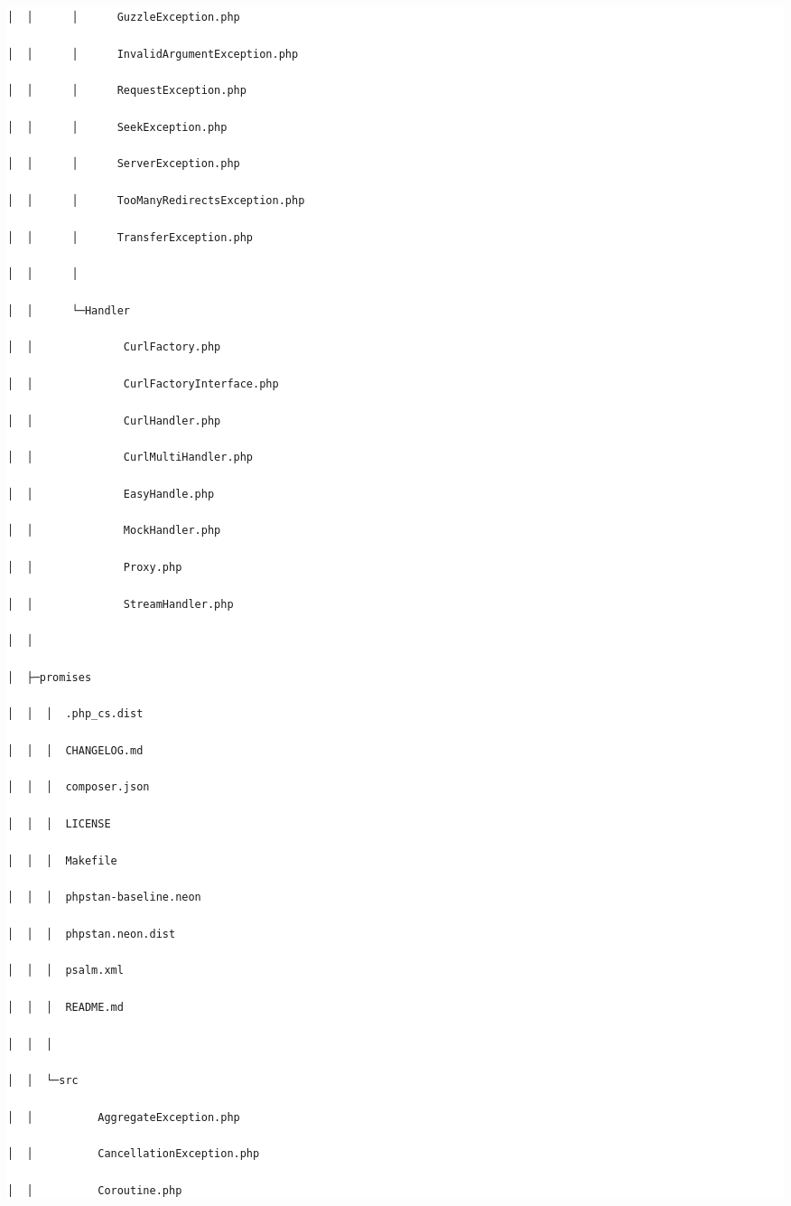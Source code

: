     │  │      │      GuzzleException.php
    
    │  │      │      InvalidArgumentException.php
    
    │  │      │      RequestException.php
    
    │  │      │      SeekException.php
    
    │  │      │      ServerException.php
    
    │  │      │      TooManyRedirectsException.php
    
    │  │      │      TransferException.php
    
    │  │      │      
    
    │  │      └─Handler
    
    │  │              CurlFactory.php
    
    │  │              CurlFactoryInterface.php
    
    │  │              CurlHandler.php
    
    │  │              CurlMultiHandler.php
    
    │  │              EasyHandle.php
    
    │  │              MockHandler.php
    
    │  │              Proxy.php
    
    │  │              StreamHandler.php
    
    │  │              
    
    │  ├─promises
    
    │  │  │  .php_cs.dist
    
    │  │  │  CHANGELOG.md
    
    │  │  │  composer.json
    
    │  │  │  LICENSE
    
    │  │  │  Makefile
    
    │  │  │  phpstan-baseline.neon
    
    │  │  │  phpstan.neon.dist
    
    │  │  │  psalm.xml
    
    │  │  │  README.md
    
    │  │  │  
    
    │  │  └─src
    
    │  │          AggregateException.php
    
    │  │          CancellationException.php
    
    │  │          Coroutine.php
    